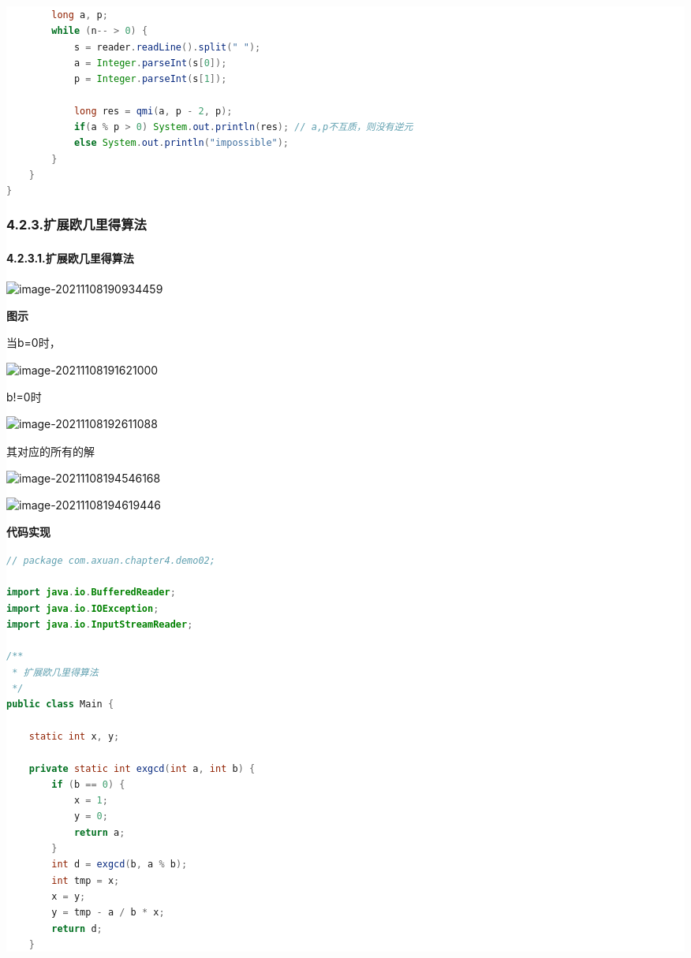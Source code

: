 ```java
        long a, p;
        while (n-- > 0) {
            s = reader.readLine().split(" ");
            a = Integer.parseInt(s[0]);
            p = Integer.parseInt(s[1]);

            long res = qmi(a, p - 2, p);
            if(a % p > 0) System.out.println(res); // a,p不互质，则没有逆元
            else System.out.println("impossible");
        }
    }
}
```

### 4.2.3.扩展欧几里得算法

#### 4.2.3.1.扩展欧几里得算法

![image-20211108190934459](https://moon-axuan.oss-cn-beijing.aliyuncs.com/axuan/images/typora/image-20211108190934459.png)

**图示**

当b=0时，

![image-20211108191621000](https://moon-axuan.oss-cn-beijing.aliyuncs.com/axuan/images/typora/image-20211108191621000.png)

b!=0时

![image-20211108192611088](https://moon-axuan.oss-cn-beijing.aliyuncs.com/axuan/images/typora/image-20211108192611088.png)

其对应的所有的解

![image-20211108194546168](https://moon-axuan.oss-cn-beijing.aliyuncs.com/axuan/images/typora/image-20211108194546168.png)

![image-20211108194619446](https://moon-axuan.oss-cn-beijing.aliyuncs.com/axuan/images/typora/image-20211108194619446.png)

**代码实现**

```java
// package com.axuan.chapter4.demo02;

import java.io.BufferedReader;
import java.io.IOException;
import java.io.InputStreamReader;

/**
 * 扩展欧几里得算法
 */
public class Main {

    static int x, y;

    private static int exgcd(int a, int b) {
        if (b == 0) {
            x = 1;
            y = 0;
            return a;
        }
        int d = exgcd(b, a % b);
        int tmp = x;
        x = y;
        y = tmp - a / b * x;
        return d;
    }

```